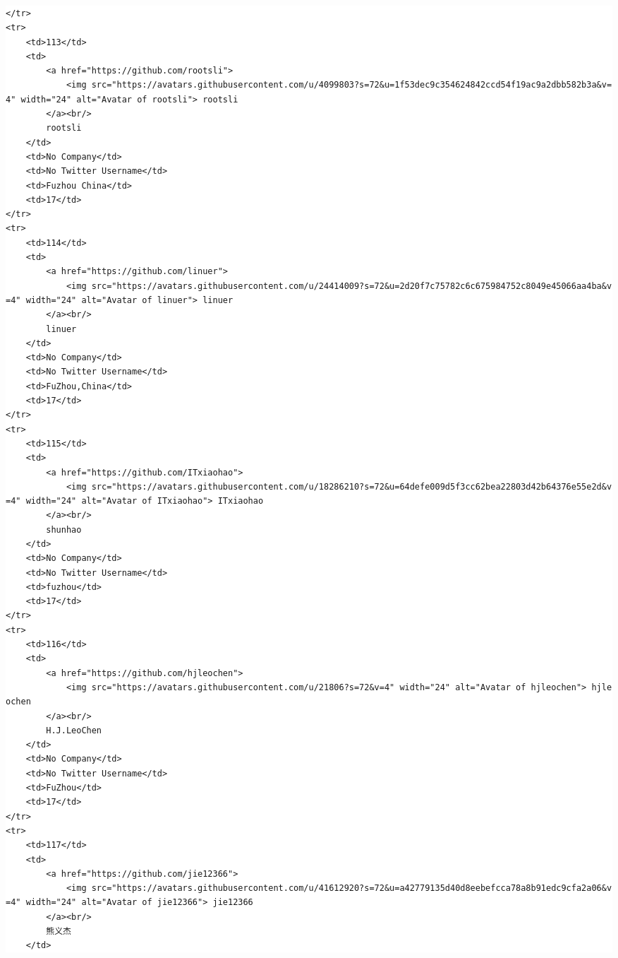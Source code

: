 	</tr>
	<tr>
		<td>113</td>
		<td>
			<a href="https://github.com/rootsli">
				<img src="https://avatars.githubusercontent.com/u/4099803?s=72&u=1f53dec9c354624842ccd54f19ac9a2dbb582b3a&v=4" width="24" alt="Avatar of rootsli"> rootsli
			</a><br/>
			rootsli
		</td>
		<td>No Company</td>
		<td>No Twitter Username</td>
		<td>Fuzhou China</td>
		<td>17</td>
	</tr>
	<tr>
		<td>114</td>
		<td>
			<a href="https://github.com/linuer">
				<img src="https://avatars.githubusercontent.com/u/24414009?s=72&u=2d20f7c75782c6c675984752c8049e45066aa4ba&v=4" width="24" alt="Avatar of linuer"> linuer
			</a><br/>
			linuer
		</td>
		<td>No Company</td>
		<td>No Twitter Username</td>
		<td>FuZhou,China</td>
		<td>17</td>
	</tr>
	<tr>
		<td>115</td>
		<td>
			<a href="https://github.com/ITxiaohao">
				<img src="https://avatars.githubusercontent.com/u/18286210?s=72&u=64defe009d5f3cc62bea22803d42b64376e55e2d&v=4" width="24" alt="Avatar of ITxiaohao"> ITxiaohao
			</a><br/>
			shunhao
		</td>
		<td>No Company</td>
		<td>No Twitter Username</td>
		<td>fuzhou</td>
		<td>17</td>
	</tr>
	<tr>
		<td>116</td>
		<td>
			<a href="https://github.com/hjleochen">
				<img src="https://avatars.githubusercontent.com/u/21806?s=72&v=4" width="24" alt="Avatar of hjleochen"> hjleochen
			</a><br/>
			H.J.LeoChen
		</td>
		<td>No Company</td>
		<td>No Twitter Username</td>
		<td>FuZhou</td>
		<td>17</td>
	</tr>
	<tr>
		<td>117</td>
		<td>
			<a href="https://github.com/jie12366">
				<img src="https://avatars.githubusercontent.com/u/41612920?s=72&u=a42779135d40d8eebefcca78a8b91edc9cfa2a06&v=4" width="24" alt="Avatar of jie12366"> jie12366
			</a><br/>
			熊义杰
		</td>